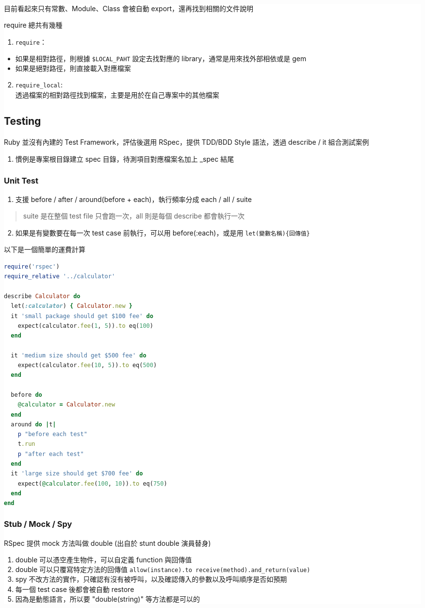 目前看起來只有常數、Module、Class 會被自動 export，還再找到相關的文件說明

require 總共有幾種
1. `require`：
- 如果是相對路徑，則根據 `$LOCAL_PAHT` 設定去找對應的 library，通常是用來找外部相依或是 gem   
- 如果是絕對路徑，則直接載入對應檔案  
2. `require_local`:   
透過檔案的相對路徑找到檔案，主要是用於在自己專案中的其他檔案

## Testing
Ruby 並沒有內建的 Test Framework，評估後選用 RSpec，提供 TDD/BDD Style 語法，透過 describe / it 組合測試案例
1. 慣例是專案根目錄建立 spec 目錄，待測項目對應檔案名加上 _spec 結尾

### Unit Test
1. 支援 before / after / around(before + each)，執行頻率分成 each / all / suite
> suite 是在整個 test file 只會跑一次，all 則是每個 describe 都會執行一次

2. 如果是有變數要在每一次 test case 前執行，可以用 before(:each)，或是用 `let(變數名稱){回傳值}`   

以下是一個簡單的運費計算
```ruby
require('rspec')
require_relative '../calculator'

describe Calculator do
  let(:calculator) { Calculator.new }
  it 'small package should get $100 fee' do
    expect(calculator.fee(1, 5)).to eq(100)
  end

  it 'medium size should get $500 fee' do
    expect(calculator.fee(10, 5)).to eq(500)
  end

  before do
    @calculator = Calculator.new
  end
  around do |t|
    p "before each test"
    t.run
    p "after each test"
  end
  it 'large size should get $700 fee' do
    expect(@calculator.fee(100, 10)).to eq(750)
  end
end
```
### Stub / Mock / Spy
RSpec 提供 mock 方法叫做 double (出自於 stunt double 演員替身)
1. double 可以憑空產生物件，可以自定義 function 與回傳值
2. double 可以只覆寫特定方法的回傳值 `allow(instance).to receive(method).and_return(value)`
3. spy 不改方法的實作，只確認有沒有被呼叫，以及確認傳入的參數以及呼叫順序是否如預期
4. 每一個 test case 後都會被自動 restore
5. 因為是動態語言，所以要 "double(string)" 等方法都是可以的
